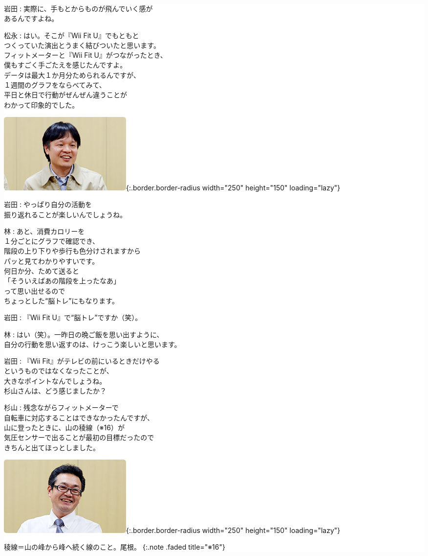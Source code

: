 
岩田
: 実際に、手もとからものが飛んでいく感が<br>あるんですよね。


松永
: はい。そこが『Wii Fit U』でもともと<br>つくっていた演出とうまく結びついたと思います。<br>フィットメーターと『Wii Fit U』がつながったとき、<br>僕もすごく手ごたえを感じたんですよ。<br>データは最大１か月分ためられるんですが、<br>１週間のグラフをならべてみて、<br>平日と休日で行動がぜんぜん違うことが<br>わかって印象的でした。


![](/interviews/jp/WiiU/astj/vol1/img/photo15.jpg){:.border.border-radius width="250" height="150"  loading="lazy"}


岩田
: やっぱり自分の活動を<br>振り返れることが楽しいんでしょうね。


林
: あと、消費カロリーを<br>１分ごとにグラフで確認でき、<br>階段の上り下りや歩行も色分けされますから<br>パッと見てわかりやすいです。<br>何日か分、ためて送ると<br>「そういえばあの階段を上ったなあ」<br>って思い出せるので<br>ちょっとした“脳トレ”にもなります。


岩田
: 『Wii Fit U』で“脳トレ”ですか（笑）。


林
: はい（笑）。一昨日の晩ご飯を思い出すように、<br>自分の行動を思い返すのは、けっこう楽しいと思います。


岩田
: 『Wii Fit』がテレビの前にいるときだけやる<br>というものではなくなったことが、<br>大きなポイントなんでしょうね。<br>杉山さんは、どう感じましたか？


杉山
: 残念ながらフィットメーターで<br>自転車に対応することはできなかったんですが、<br>山に登ったときに、山の稜線（※16）が<br>気圧センサーで出ることが最初の目標だったので<br>きちんと出てほっとしました。


![](/interviews/jp/WiiU/astj/vol1/img/photo16.jpg){:.border.border-radius width="250" height="150"  loading="lazy"}



稜線＝山の峰から峰へ続く線のこと。尾根。
{:.note .faded title="※16"}
